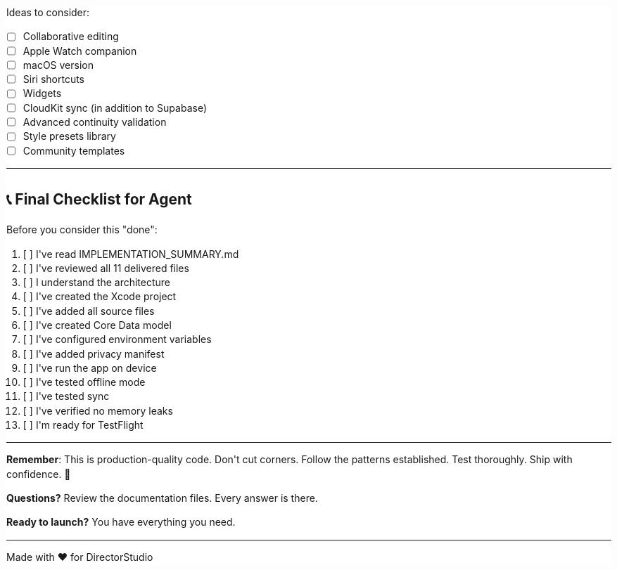 Ideas to consider:
- [ ] Collaborative editing
- [ ] Apple Watch companion
- [ ] macOS version
- [ ] Siri shortcuts
- [ ] Widgets
- [ ] CloudKit sync (in addition to Supabase)
- [ ] Advanced continuity validation
- [ ] Style presets library
- [ ] Community templates

---

## 📞 Final Checklist for Agent

Before you consider this "done":

1. [ ] I've read IMPLEMENTATION_SUMMARY.md
2. [ ] I've reviewed all 11 delivered files
3. [ ] I understand the architecture
4. [ ] I've created the Xcode project
5. [ ] I've added all source files
6. [ ] I've created Core Data model
7. [ ] I've configured environment variables
8. [ ] I've added privacy manifest
9. [ ] I've run the app on device
10. [ ] I've tested offline mode
11. [ ] I've tested sync
12. [ ] I've verified no memory leaks
13. [ ] I'm ready for TestFlight

---

**Remember**: This is production-quality code. Don't cut corners. Follow the patterns established. Test thoroughly. Ship with confidence. 🚀

**Questions?** Review the documentation files. Every answer is there.

**Ready to launch?** You have everything you need.

---

Made with ❤️ for DirectorStudio
